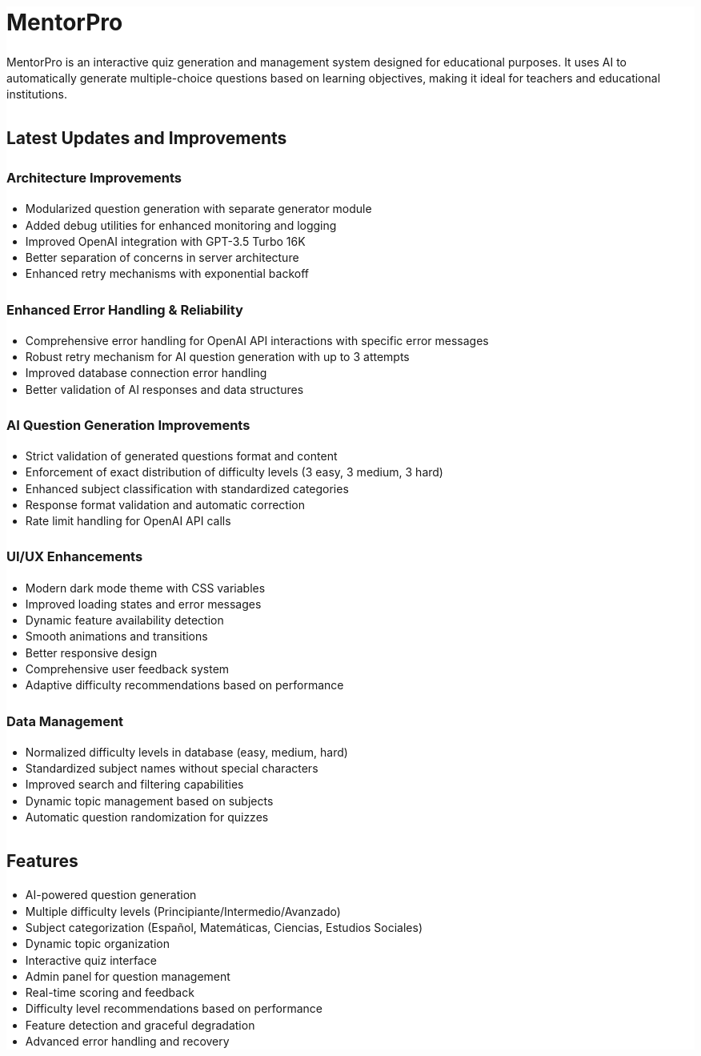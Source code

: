 # MentorPro

MentorPro is an interactive quiz generation and management system designed for educational purposes. It uses AI to automatically generate multiple-choice questions based on learning objectives, making it ideal for teachers and educational institutions.

## Latest Updates and Improvements

### Architecture Improvements
- Modularized question generation with separate generator module
- Added debug utilities for enhanced monitoring and logging
- Improved OpenAI integration with GPT-3.5 Turbo 16K
- Better separation of concerns in server architecture
- Enhanced retry mechanisms with exponential backoff

### Enhanced Error Handling & Reliability
- Comprehensive error handling for OpenAI API interactions with specific error messages
- Robust retry mechanism for AI question generation with up to 3 attempts
- Improved database connection error handling
- Better validation of AI responses and data structures

### AI Question Generation Improvements
- Strict validation of generated questions format and content
- Enforcement of exact distribution of difficulty levels (3 easy, 3 medium, 3 hard)
- Enhanced subject classification with standardized categories
- Response format validation and automatic correction
- Rate limit handling for OpenAI API calls

### UI/UX Enhancements
- Modern dark mode theme with CSS variables
- Improved loading states and error messages
- Dynamic feature availability detection
- Smooth animations and transitions
- Better responsive design
- Comprehensive user feedback system
- Adaptive difficulty recommendations based on performance

### Data Management
- Normalized difficulty levels in database (easy, medium, hard)
- Standardized subject names without special characters
- Improved search and filtering capabilities
- Dynamic topic management based on subjects
- Automatic question randomization for quizzes

## Features

- AI-powered question generation
- Multiple difficulty levels (Principiante/Intermedio/Avanzado)
- Subject categorization (Español, Matemáticas, Ciencias, Estudios Sociales)
- Dynamic topic organization
- Interactive quiz interface
- Admin panel for question management
- Real-time scoring and feedback
- Difficulty level recommendations based on performance
- Feature detection and graceful degradation
- Advanced error handling and recovery
